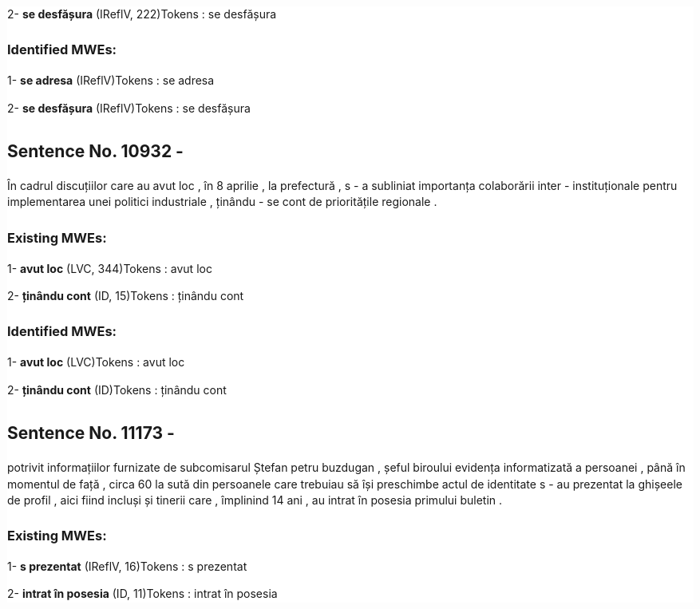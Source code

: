 2- **se desfășura** (IReflV, 222)Tokens : 
se
desfășura

### Identified MWEs: 
1- **se adresa** (IReflV)Tokens : 
se
adresa

2- **se desfășura** (IReflV)Tokens : 
se
desfășura

## Sentence No. 10932 - 
În cadrul discuțiilor care au avut loc , în 8 aprilie , la prefectură , s - a subliniat importanța colaborării inter - instituționale pentru implementarea unei politici industriale , ținându - se cont de prioritățile regionale . 
### Existing MWEs: 
1- **avut loc** (LVC, 344)Tokens : 
avut
loc

2- **ținându cont** (ID, 15)Tokens : 
ținându
cont

### Identified MWEs: 
1- **avut loc** (LVC)Tokens : 
avut
loc

2- **ținându cont** (ID)Tokens : 
ținându
cont

## Sentence No. 11173 - 
potrivit informațiilor furnizate de subcomisarul Ștefan petru buzdugan , șeful biroului evidența informatizată a persoanei , până în momentul de față , circa 60 la sută din persoanele care trebuiau să își preschimbe actul de identitate s - au prezentat la ghișeele de profil , aici fiind incluși și tinerii care , împlinind 14 ani , au intrat în posesia primului buletin . 
### Existing MWEs: 
1- **s prezentat** (IReflV, 16)Tokens : 
s
prezentat

2- **intrat în posesia** (ID, 11)Tokens : 
intrat
în
posesia
